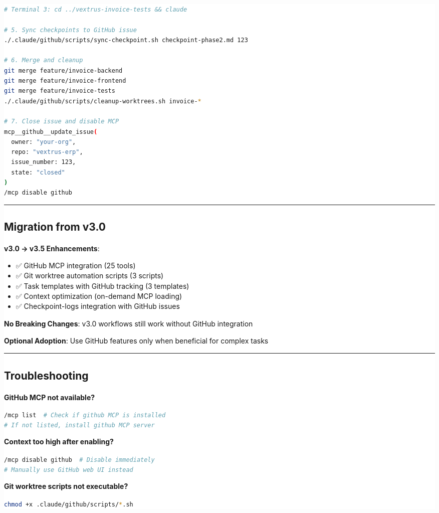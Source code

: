 ```bash
# Terminal 3: cd ../vextrus-invoice-tests && claude

# 5. Sync checkpoints to GitHub issue
./.claude/github/scripts/sync-checkpoint.sh checkpoint-phase2.md 123

# 6. Merge and cleanup
git merge feature/invoice-backend
git merge feature/invoice-frontend
git merge feature/invoice-tests
./.claude/github/scripts/cleanup-worktrees.sh invoice-*

# 7. Close issue and disable MCP
mcp__github__update_issue(
  owner: "your-org",
  repo: "vextrus-erp",
  issue_number: 123,
  state: "closed"
)
/mcp disable github
```

---

## Migration from v3.0

**v3.0 → v3.5 Enhancements**:
- ✅ GitHub MCP integration (25 tools)
- ✅ Git worktree automation scripts (3 scripts)
- ✅ Task templates with GitHub tracking (3 templates)
- ✅ Context optimization (on-demand MCP loading)
- ✅ Checkpoint-logs integration with GitHub issues

**No Breaking Changes**: v3.0 workflows still work without GitHub integration

**Optional Adoption**: Use GitHub features only when beneficial for complex tasks

---

## Troubleshooting

**GitHub MCP not available?**
```bash
/mcp list  # Check if github MCP is installed
# If not listed, install github MCP server
```

**Context too high after enabling?**
```bash
/mcp disable github  # Disable immediately
# Manually use GitHub web UI instead
```

**Git worktree scripts not executable?**
```bash
chmod +x .claude/github/scripts/*.sh
```
